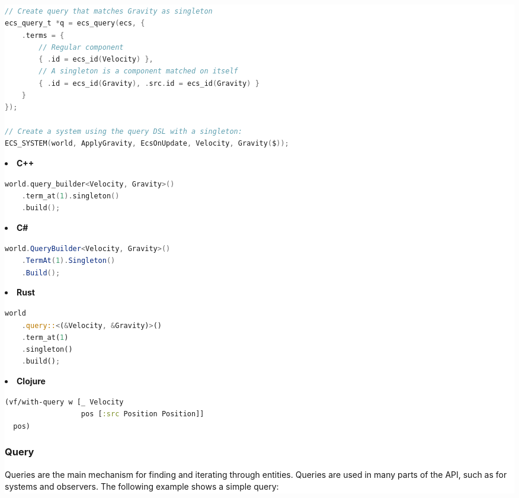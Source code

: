 ```c
// Create query that matches Gravity as singleton
ecs_query_t *q = ecs_query(ecs, {
    .terms = {
        // Regular component
        { .id = ecs_id(Velocity) },
        // A singleton is a component matched on itself
        { .id = ecs_id(Gravity), .src.id = ecs_id(Gravity) }
    }
});

// Create a system using the query DSL with a singleton:
ECS_SYSTEM(world, ApplyGravity, EcsOnUpdate, Velocity, Gravity($));
```
</li>
<li><b class="tab-title">C++</b>

```cpp
world.query_builder<Velocity, Gravity>()
    .term_at(1).singleton()
    .build();
```
</li>
<li><b class="tab-title">C#</b>

```cs
world.QueryBuilder<Velocity, Gravity>()
    .TermAt(1).Singleton()
    .Build();
```
</li>
<li><b class="tab-title">Rust</b>

```rust
world
    .query::<(&Velocity, &Gravity)>()
    .term_at(1)
    .singleton()
    .build();
```
</li>
<li><b class="tab-title">Clojure</b>

```clojure
(vf/with-query w [_ Velocity
                  pos [:src Position Position]]
  pos)
```
</li>
</ul>
</div>

### Query
Queries are the main mechanism for finding and iterating through entities. Queries are used in many parts of the API, such as for systems and observers. The following example shows a simple query:
